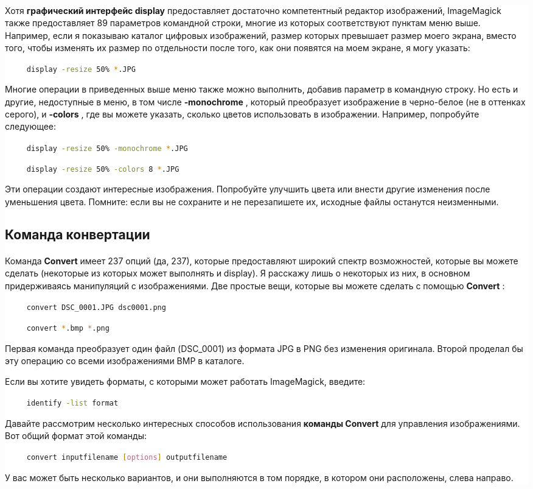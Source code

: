 Хотя **графический интерфейс display** предоставляет достаточно компетентный редактор изображений, ImageMagick также предоставляет 89 параметров командной строки, многие из которых соответствуют пунктам меню выше. Например, если я показываю каталог цифровых изображений, размер которых превышает размер моего экрана, вместо того, чтобы изменять их размер по отдельности после того, как они появятся на моем экране, я могу указать:

```bash
     display -resize 50% *.JPG
```

Многие операции в приведенных выше меню также можно выполнить, добавив параметр в командную строку. Но есть и другие, недоступные в меню, в том числе **‑monochrome** , который преобразует изображение в черно-белое (не в оттенках серого), и **‑colors** , где вы можете указать, сколько цветов использовать в изображении. Например, попробуйте следующее:

```bash
     display -resize 50% -monochrome *.JPG
```

```bash
     display -resize 50% -colors 8 *.JPG
```

Эти операции создают интересные изображения. Попробуйте улучшить цвета или внести другие изменения после уменьшения цвета. Помните: если вы не сохраните и не перезапишете их, исходные файлы останутся неизменными.

## Команда конвертации

Команда **Convert** имеет 237 опций (да, 237), которые предоставляют широкий спектр возможностей, которые вы можете сделать (некоторые из которых может выполнять и display). Я расскажу лишь о некоторых из них, в основном придерживаясь манипуляций с изображениями. Две простые вещи, которые вы можете сделать с помощью **Convert** :

```bash
     convert DSC_0001.JPG dsc0001.png
```

```bash
     convert *.bmp *.png
```

Первая команда преобразует один файл (DSC_0001) из формата JPG в PNG без изменения оригинала. Второй проделал бы эту операцию со всеми изображениями BMP в каталоге.

Если вы хотите увидеть форматы, с которыми может работать ImageMagick, введите:

```bash
     identify -list format
```

Давайте рассмотрим несколько интересных способов использования **команды Convert** для управления изображениями. Вот общий формат этой команды:

```bash
     convert inputfilename [options] outputfilename
```

У вас может быть несколько вариантов, и они выполняются в том порядке, в котором они расположены, слева направо.
